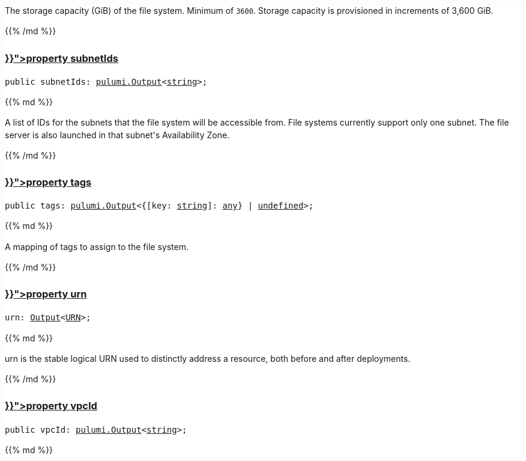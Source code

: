 The storage capacity (GiB) of the file system. Minimum of `3600`. Storage capacity is provisioned in increments of 3,600 GiB.

{{% /md %}}
</div>
<h3 class="pdoc-member-header" id="LustreFileSystem-subnetIds">
<a class="pdoc-child-name" href="{{< pkg-url pkg="aws" path="fsx/lustreFileSystem.ts#L91" >}}">property <b>subnetIds</b></a>
</h3>
<div class="pdoc-member-contents">
<pre class="highlight"><span class='kd'>public </span>subnetIds: <a href='/docs/reference/pkg/nodejs/pulumi/pulumi/#Output'>pulumi.Output</a>&lt;<span class='kd'><a href='https://developer.mozilla.org/en-US/docs/Web/JavaScript/Reference/Global_Objects/String'>string</a></span>&gt;;</pre>
{{% md %}}

A list of IDs for the subnets that the file system will be accessible from. File systems currently support only one subnet. The file server is also launched in that subnet's Availability Zone.

{{% /md %}}
</div>
<h3 class="pdoc-member-header" id="LustreFileSystem-tags">
<a class="pdoc-child-name" href="{{< pkg-url pkg="aws" path="fsx/lustreFileSystem.ts#L95" >}}">property <b>tags</b></a>
</h3>
<div class="pdoc-member-contents">
<pre class="highlight"><span class='kd'>public </span>tags: <a href='/docs/reference/pkg/nodejs/pulumi/pulumi/#Output'>pulumi.Output</a>&lt;{[key: <span class='kd'><a href='https://developer.mozilla.org/en-US/docs/Web/JavaScript/Reference/Global_Objects/String'>string</a></span>]: <span class='kd'><a href='https://www.typescriptlang.org/docs/handbook/basic-types.html#any'>any</a></span>} | <span class='kd'><a href='https://developer.mozilla.org/en-US/docs/Web/JavaScript/Reference/Global_Objects/undefined'>undefined</a></span>&gt;;</pre>
{{% md %}}

A mapping of tags to assign to the file system.

{{% /md %}}
</div>
<h3 class="pdoc-member-header" id="LustreFileSystem-urn">
<a class="pdoc-child-name" href="{{< pkg-url pkg="aws" path="node_modules/@pulumi/pulumi/resource.d.ts#L17" >}}">property <b>urn</b></a>
</h3>
<div class="pdoc-member-contents">
<pre class="highlight"><span class='kd'></span>urn: <a href='/docs/reference/pkg/nodejs/pulumi/pulumi/#Output'>Output</a>&lt;<a href='/docs/reference/pkg/nodejs/pulumi/pulumi/#URN'>URN</a>&gt;;</pre>
{{% md %}}

urn is the stable logical URN used to distinctly address a resource, both before and after
deployments.

{{% /md %}}
</div>
<h3 class="pdoc-member-header" id="LustreFileSystem-vpcId">
<a class="pdoc-child-name" href="{{< pkg-url pkg="aws" path="fsx/lustreFileSystem.ts#L99" >}}">property <b>vpcId</b></a>
</h3>
<div class="pdoc-member-contents">
<pre class="highlight"><span class='kd'>public </span>vpcId: <a href='/docs/reference/pkg/nodejs/pulumi/pulumi/#Output'>pulumi.Output</a>&lt;<span class='kd'><a href='https://developer.mozilla.org/en-US/docs/Web/JavaScript/Reference/Global_Objects/String'>string</a></span>&gt;;</pre>
{{% md %}}
